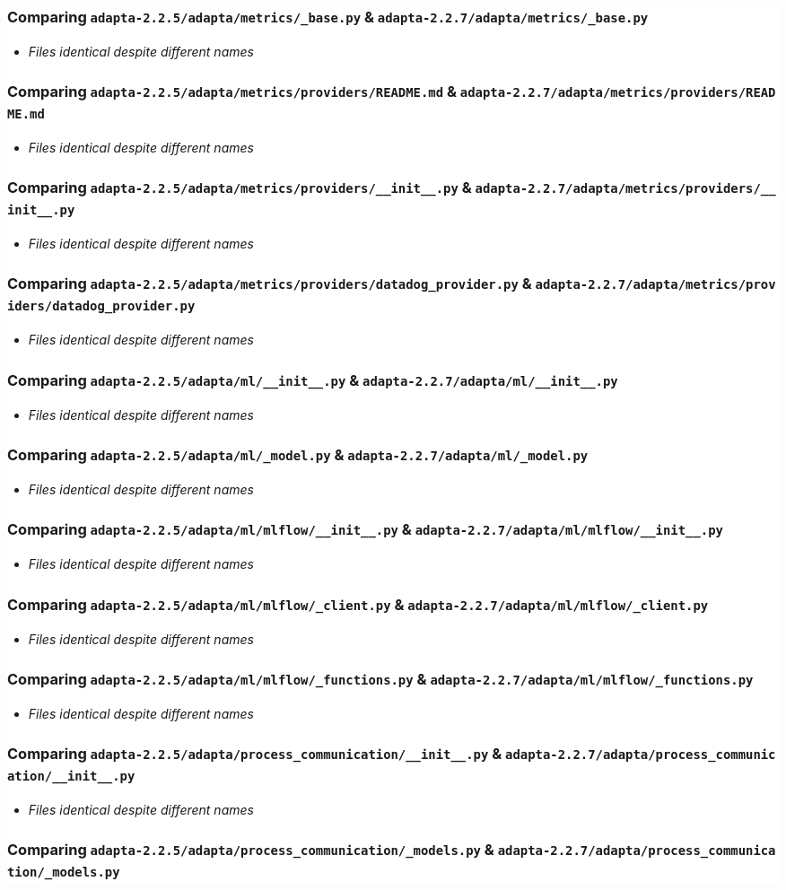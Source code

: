 ### Comparing `adapta-2.2.5/adapta/metrics/_base.py` & `adapta-2.2.7/adapta/metrics/_base.py`

 * *Files identical despite different names*

### Comparing `adapta-2.2.5/adapta/metrics/providers/README.md` & `adapta-2.2.7/adapta/metrics/providers/README.md`

 * *Files identical despite different names*

### Comparing `adapta-2.2.5/adapta/metrics/providers/__init__.py` & `adapta-2.2.7/adapta/metrics/providers/__init__.py`

 * *Files identical despite different names*

### Comparing `adapta-2.2.5/adapta/metrics/providers/datadog_provider.py` & `adapta-2.2.7/adapta/metrics/providers/datadog_provider.py`

 * *Files identical despite different names*

### Comparing `adapta-2.2.5/adapta/ml/__init__.py` & `adapta-2.2.7/adapta/ml/__init__.py`

 * *Files identical despite different names*

### Comparing `adapta-2.2.5/adapta/ml/_model.py` & `adapta-2.2.7/adapta/ml/_model.py`

 * *Files identical despite different names*

### Comparing `adapta-2.2.5/adapta/ml/mlflow/__init__.py` & `adapta-2.2.7/adapta/ml/mlflow/__init__.py`

 * *Files identical despite different names*

### Comparing `adapta-2.2.5/adapta/ml/mlflow/_client.py` & `adapta-2.2.7/adapta/ml/mlflow/_client.py`

 * *Files identical despite different names*

### Comparing `adapta-2.2.5/adapta/ml/mlflow/_functions.py` & `adapta-2.2.7/adapta/ml/mlflow/_functions.py`

 * *Files identical despite different names*

### Comparing `adapta-2.2.5/adapta/process_communication/__init__.py` & `adapta-2.2.7/adapta/process_communication/__init__.py`

 * *Files identical despite different names*

### Comparing `adapta-2.2.5/adapta/process_communication/_models.py` & `adapta-2.2.7/adapta/process_communication/_models.py`
